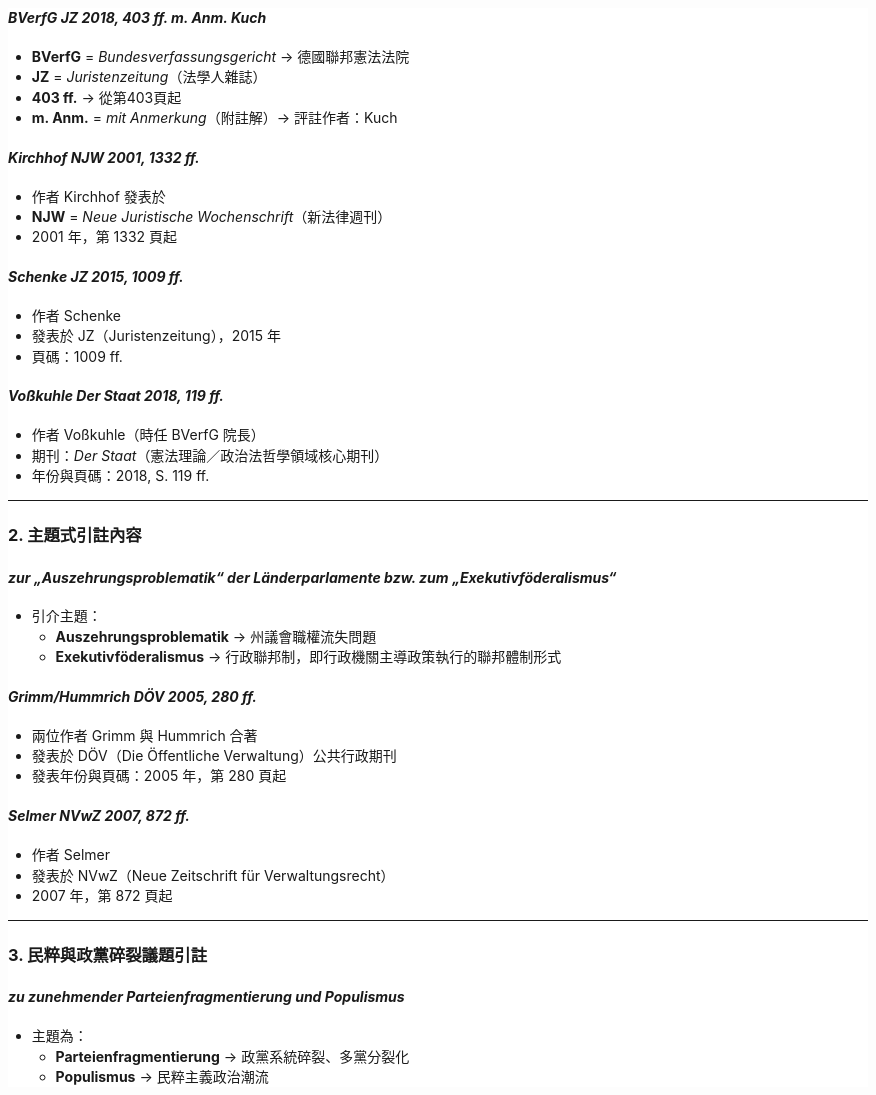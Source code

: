 #### *BVerfG JZ 2018, 403 ff. m. Anm. Kuch*

- **BVerfG** = *Bundesverfassungsgericht* → 德國聯邦憲法法院  
- **JZ** = *Juristenzeitung*（法學人雜誌）  
- **403 ff.** → 從第403頁起  
- **m. Anm.** = *mit Anmerkung*（附註解）→ 評註作者：Kuch  

#### *Kirchhof NJW 2001, 1332 ff.*

- 作者 Kirchhof 發表於  
- **NJW** = *Neue Juristische Wochenschrift*（新法律週刊）  
- 2001 年，第 1332 頁起  

#### *Schenke JZ 2015, 1009 ff.*

- 作者 Schenke  
- 發表於 JZ（Juristenzeitung），2015 年  
- 頁碼：1009 ff.

#### *Voßkuhle Der Staat 2018, 119 ff.*

- 作者 Voßkuhle（時任 BVerfG 院長）  
- 期刊：*Der Staat*（憲法理論／政治法哲學領域核心期刊）  
- 年份與頁碼：2018, S. 119 ff.

***

### 2. 主題式引註內容

#### *zur „Auszehrungsproblematik“ der Länderparlamente bzw. zum „Exekutivföderalismus“*

- 引介主題：
  - **Auszehrungsproblematik** → 州議會職權流失問題  
  - **Exekutivföderalismus** → 行政聯邦制，即行政機關主導政策執行的聯邦體制形式

#### *Grimm/Hummrich DÖV 2005, 280 ff.*

- 兩位作者 Grimm 與 Hummrich 合著  
- 發表於 DÖV（Die Öffentliche Verwaltung）公共行政期刊  
- 發表年份與頁碼：2005 年，第 280 頁起

#### *Selmer NVwZ 2007, 872 ff.*

- 作者 Selmer  
- 發表於 NVwZ（Neue Zeitschrift für Verwaltungsrecht）  
- 2007 年，第 872 頁起

***

### 3. 民粹與政黨碎裂議題引註

#### *zu zunehmender Parteienfragmentierung und Populismus*

- 主題為：
  - **Parteienfragmentierung** → 政黨系統碎裂、多黨分裂化  
  - **Populismus** → 民粹主義政治潮流
